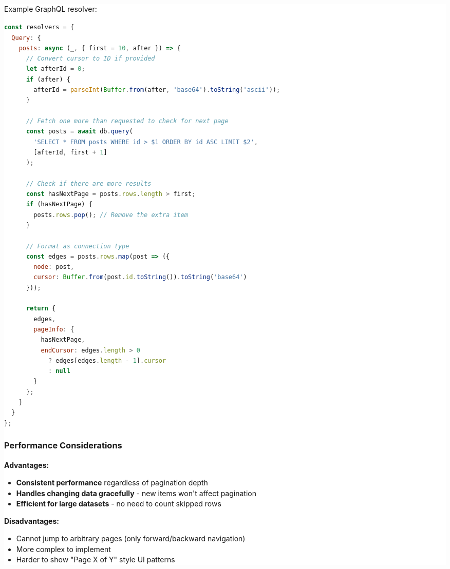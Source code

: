 Example GraphQL resolver:

```javascript
const resolvers = {
  Query: {
    posts: async (_, { first = 10, after }) => {
      // Convert cursor to ID if provided
      let afterId = 0;
      if (after) {
        afterId = parseInt(Buffer.from(after, 'base64').toString('ascii'));
      }

      // Fetch one more than requested to check for next page
      const posts = await db.query(
        'SELECT * FROM posts WHERE id > $1 ORDER BY id ASC LIMIT $2',
        [afterId, first + 1]
      );

      // Check if there are more results
      const hasNextPage = posts.rows.length > first;
      if (hasNextPage) {
        posts.rows.pop(); // Remove the extra item
      }

      // Format as connection type
      const edges = posts.rows.map(post => ({
        node: post,
        cursor: Buffer.from(post.id.toString()).toString('base64')
      }));

      return {
        edges,
        pageInfo: {
          hasNextPage,
          endCursor: edges.length > 0
            ? edges[edges.length - 1].cursor
            : null
        }
      };
    }
  }
};
```

### Performance Considerations

**Advantages:**
- **Consistent performance** regardless of pagination depth
- **Handles changing data gracefully** - new items won't affect pagination
- **Efficient for large datasets** - no need to count skipped rows

**Disadvantages:**
- Cannot jump to arbitrary pages (only forward/backward navigation)
- More complex to implement
- Harder to show "Page X of Y" style UI patterns
